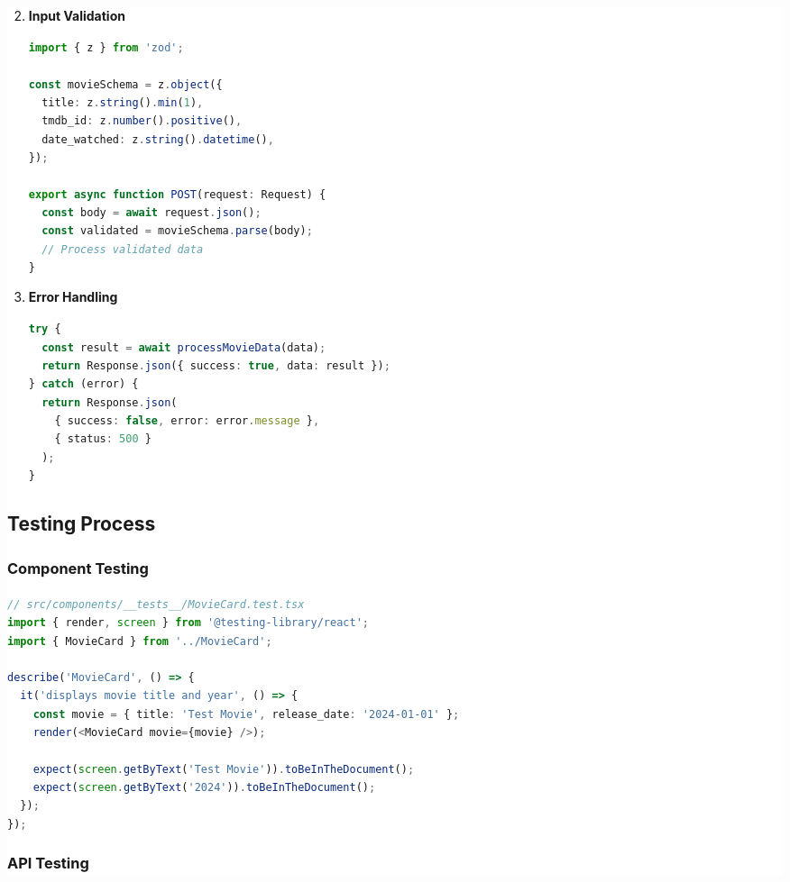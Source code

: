 2. **Input Validation**
   ```typescript
   import { z } from 'zod';

   const movieSchema = z.object({
     title: z.string().min(1),
     tmdb_id: z.number().positive(),
     date_watched: z.string().datetime(),
   });

   export async function POST(request: Request) {
     const body = await request.json();
     const validated = movieSchema.parse(body);
     // Process validated data
   }
   ```

3. **Error Handling**
   ```typescript
   try {
     const result = await processMovieData(data);
     return Response.json({ success: true, data: result });
   } catch (error) {
     return Response.json(
       { success: false, error: error.message },
       { status: 500 }
     );
   }
   ```

## Testing Process

### Component Testing

```typescript
// src/components/__tests__/MovieCard.test.tsx
import { render, screen } from '@testing-library/react';
import { MovieCard } from '../MovieCard';

describe('MovieCard', () => {
  it('displays movie title and year', () => {
    const movie = { title: 'Test Movie', release_date: '2024-01-01' };
    render(<MovieCard movie={movie} />);

    expect(screen.getByText('Test Movie')).toBeInTheDocument();
    expect(screen.getByText('2024')).toBeInTheDocument();
  });
});
```

### API Testing
